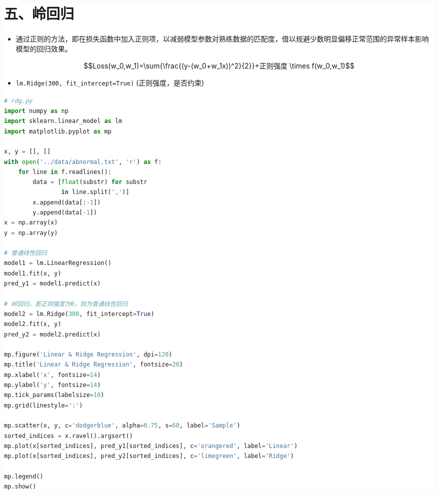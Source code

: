 
# 五、岭回归

- 通过正则的方法，即在损失函数中加入正则项，以减弱模型参数对熟练数据的匹配度，借以规避少数明显偏移正常范围的异常样本影响模型的回归效果。

$$Loss(w_0,w_1)=\sum{\frac{(y-(w_0+w_1x))^2}{2}}+正则强度 \times f(w_0,w_1)$$

- `lm.Ridge(300, fit_intercept=True)` (正则强度，是否约束)


```python
# rdg.py
import numpy as np
import sklearn.linear_model as lm
import matplotlib.pyplot as mp

x, y = [], []
with open('../data/abnormal.txt', 'r') as f:
    for line in f.readlines():
        data = [float(substr) for substr
                in line.split(',')]
        x.append(data[:-1])
        y.append(data[-1])
x = np.array(x)
y = np.array(y)

# 普通线性回归
model1 = lm.LinearRegression()
model1.fit(x, y)
pred_y1 = model1.predict(x)

# 岭回归，若正则强度为0，则为普通线性回归
model2 = lm.Ridge(300, fit_intercept=True)
model2.fit(x, y)
pred_y2 = model2.predict(x)

mp.figure('Linear & Ridge Regression', dpi=120)
mp.title('Linear & Ridge Regression', fontsize=20)
mp.xlabel('x', fontsize=14)
mp.ylabel('y', fontsize=14)
mp.tick_params(labelsize=10)
mp.grid(linestyle=':')

mp.scatter(x, y, c='dodgerblue', alpha=0.75, s=60, label='Sample')
sorted_indices = x.ravel().argsort()
mp.plot(x[sorted_indices], pred_y1[sorted_indices], c='orangered', label='Linear')
mp.plot(x[sorted_indices], pred_y2[sorted_indices], c='limegreen', label='Ridge')

mp.legend()
mp.show()
```


